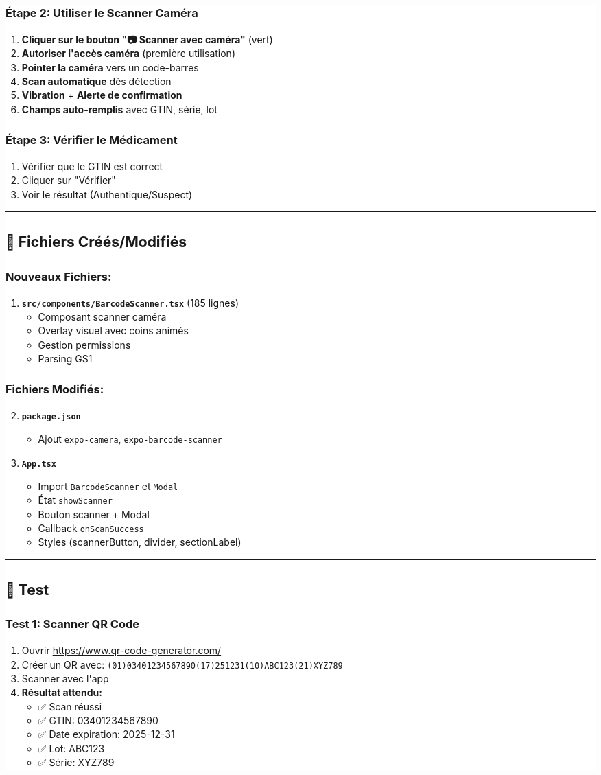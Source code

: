 ### Étape 2: Utiliser le Scanner Caméra

1. **Cliquer sur le bouton "📷 Scanner avec caméra"** (vert)
2. **Autoriser l'accès caméra** (première utilisation)
3. **Pointer la caméra** vers un code-barres
4. **Scan automatique** dès détection
5. **Vibration** + **Alerte de confirmation**
6. **Champs auto-remplis** avec GTIN, série, lot

### Étape 3: Vérifier le Médicament

1. Vérifier que le GTIN est correct
2. Cliquer sur "Vérifier"
3. Voir le résultat (Authentique/Suspect)

---

## 📝 Fichiers Créés/Modifiés

### Nouveaux Fichiers:

1. **`src/components/BarcodeScanner.tsx`** (185 lignes)
   - Composant scanner caméra
   - Overlay visuel avec coins animés
   - Gestion permissions
   - Parsing GS1

### Fichiers Modifiés:

2. **`package.json`**

   - Ajout `expo-camera`, `expo-barcode-scanner`

3. **`App.tsx`**
   - Import `BarcodeScanner` et `Modal`
   - État `showScanner`
   - Bouton scanner + Modal
   - Callback `onScanSuccess`
   - Styles (scannerButton, divider, sectionLabel)

---

## 🧪 Test

### Test 1: Scanner QR Code

1. Ouvrir https://www.qr-code-generator.com/
2. Créer un QR avec: `(01)03401234567890(17)251231(10)ABC123(21)XYZ789`
3. Scanner avec l'app
4. **Résultat attendu:**
   - ✅ Scan réussi
   - ✅ GTIN: 03401234567890
   - ✅ Date expiration: 2025-12-31
   - ✅ Lot: ABC123
   - ✅ Série: XYZ789
